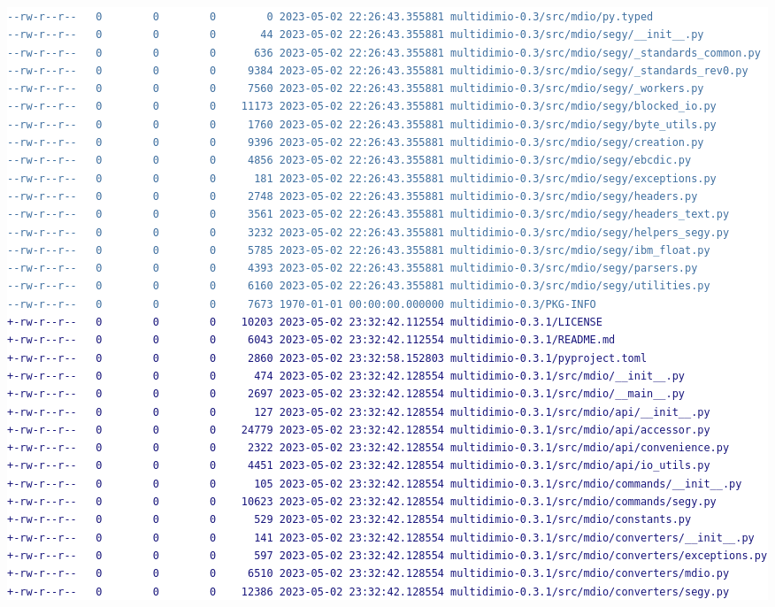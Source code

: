 ```diff
--rw-r--r--   0        0        0        0 2023-05-02 22:26:43.355881 multidimio-0.3/src/mdio/py.typed
--rw-r--r--   0        0        0       44 2023-05-02 22:26:43.355881 multidimio-0.3/src/mdio/segy/__init__.py
--rw-r--r--   0        0        0      636 2023-05-02 22:26:43.355881 multidimio-0.3/src/mdio/segy/_standards_common.py
--rw-r--r--   0        0        0     9384 2023-05-02 22:26:43.355881 multidimio-0.3/src/mdio/segy/_standards_rev0.py
--rw-r--r--   0        0        0     7560 2023-05-02 22:26:43.355881 multidimio-0.3/src/mdio/segy/_workers.py
--rw-r--r--   0        0        0    11173 2023-05-02 22:26:43.355881 multidimio-0.3/src/mdio/segy/blocked_io.py
--rw-r--r--   0        0        0     1760 2023-05-02 22:26:43.355881 multidimio-0.3/src/mdio/segy/byte_utils.py
--rw-r--r--   0        0        0     9396 2023-05-02 22:26:43.355881 multidimio-0.3/src/mdio/segy/creation.py
--rw-r--r--   0        0        0     4856 2023-05-02 22:26:43.355881 multidimio-0.3/src/mdio/segy/ebcdic.py
--rw-r--r--   0        0        0      181 2023-05-02 22:26:43.355881 multidimio-0.3/src/mdio/segy/exceptions.py
--rw-r--r--   0        0        0     2748 2023-05-02 22:26:43.355881 multidimio-0.3/src/mdio/segy/headers.py
--rw-r--r--   0        0        0     3561 2023-05-02 22:26:43.355881 multidimio-0.3/src/mdio/segy/headers_text.py
--rw-r--r--   0        0        0     3232 2023-05-02 22:26:43.355881 multidimio-0.3/src/mdio/segy/helpers_segy.py
--rw-r--r--   0        0        0     5785 2023-05-02 22:26:43.355881 multidimio-0.3/src/mdio/segy/ibm_float.py
--rw-r--r--   0        0        0     4393 2023-05-02 22:26:43.355881 multidimio-0.3/src/mdio/segy/parsers.py
--rw-r--r--   0        0        0     6160 2023-05-02 22:26:43.355881 multidimio-0.3/src/mdio/segy/utilities.py
--rw-r--r--   0        0        0     7673 1970-01-01 00:00:00.000000 multidimio-0.3/PKG-INFO
+-rw-r--r--   0        0        0    10203 2023-05-02 23:32:42.112554 multidimio-0.3.1/LICENSE
+-rw-r--r--   0        0        0     6043 2023-05-02 23:32:42.112554 multidimio-0.3.1/README.md
+-rw-r--r--   0        0        0     2860 2023-05-02 23:32:58.152803 multidimio-0.3.1/pyproject.toml
+-rw-r--r--   0        0        0      474 2023-05-02 23:32:42.128554 multidimio-0.3.1/src/mdio/__init__.py
+-rw-r--r--   0        0        0     2697 2023-05-02 23:32:42.128554 multidimio-0.3.1/src/mdio/__main__.py
+-rw-r--r--   0        0        0      127 2023-05-02 23:32:42.128554 multidimio-0.3.1/src/mdio/api/__init__.py
+-rw-r--r--   0        0        0    24779 2023-05-02 23:32:42.128554 multidimio-0.3.1/src/mdio/api/accessor.py
+-rw-r--r--   0        0        0     2322 2023-05-02 23:32:42.128554 multidimio-0.3.1/src/mdio/api/convenience.py
+-rw-r--r--   0        0        0     4451 2023-05-02 23:32:42.128554 multidimio-0.3.1/src/mdio/api/io_utils.py
+-rw-r--r--   0        0        0      105 2023-05-02 23:32:42.128554 multidimio-0.3.1/src/mdio/commands/__init__.py
+-rw-r--r--   0        0        0    10623 2023-05-02 23:32:42.128554 multidimio-0.3.1/src/mdio/commands/segy.py
+-rw-r--r--   0        0        0      529 2023-05-02 23:32:42.128554 multidimio-0.3.1/src/mdio/constants.py
+-rw-r--r--   0        0        0      141 2023-05-02 23:32:42.128554 multidimio-0.3.1/src/mdio/converters/__init__.py
+-rw-r--r--   0        0        0      597 2023-05-02 23:32:42.128554 multidimio-0.3.1/src/mdio/converters/exceptions.py
+-rw-r--r--   0        0        0     6510 2023-05-02 23:32:42.128554 multidimio-0.3.1/src/mdio/converters/mdio.py
+-rw-r--r--   0        0        0    12386 2023-05-02 23:32:42.128554 multidimio-0.3.1/src/mdio/converters/segy.py
```